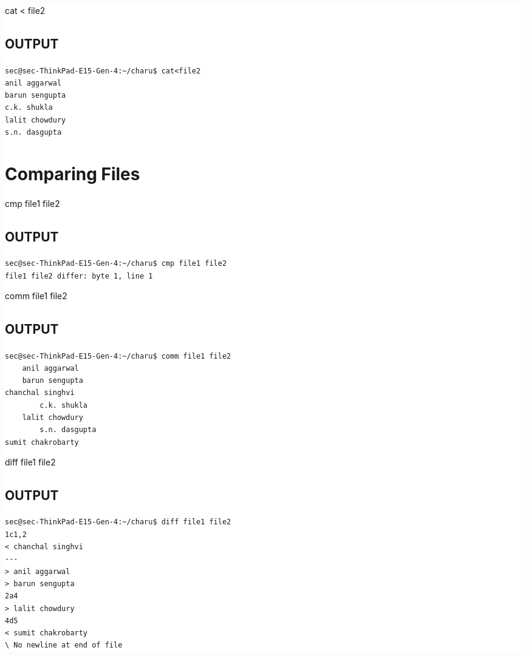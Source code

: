 
cat < file2
## OUTPUT
```
sec@sec-ThinkPad-E15-Gen-4:~/charu$ cat<file2
anil aggarwal
barun sengupta
c.k. shukla
lalit chowdury
s.n. dasgupta

```



# Comparing Files
cmp file1 file2
## OUTPUT
 ```
sec@sec-ThinkPad-E15-Gen-4:~/charu$ cmp file1 file2
file1 file2 differ: byte 1, line 1

```

comm file1 file2
 ## OUTPUT
```
sec@sec-ThinkPad-E15-Gen-4:~/charu$ comm file1 file2
	anil aggarwal
	barun sengupta
chanchal singhvi
		c.k. shukla
	lalit chowdury
		s.n. dasgupta
sumit chakrobarty

```

 
diff file1 file2
## OUTPUT
```
sec@sec-ThinkPad-E15-Gen-4:~/charu$ diff file1 file2
1c1,2
< chanchal singhvi
---
> anil aggarwal
> barun sengupta
2a4
> lalit chowdury
4d5
< sumit chakrobarty
\ No newline at end of file
```
